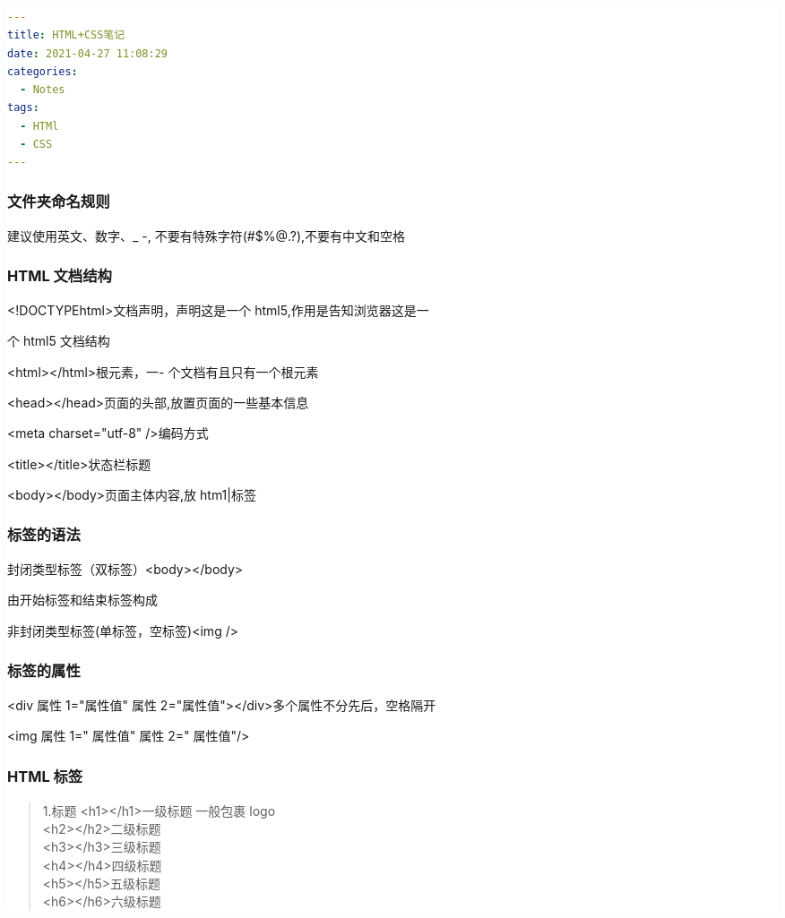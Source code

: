 ```yaml
---
title: HTML+CSS笔记
date: 2021-04-27 11:08:29
categories:
  - Notes
tags:
  - HTMl
  - CSS
---
```


### 文件夹命名规则

建议使用英文、数字、\_ -, 不要有特殊字符(\#$%@.?),不要有中文和空格

### HTML 文档结构

\<!DOCTYPEhtml\>文档声明，声明这是一个 html5,作用是告知浏览器这是一

个 html5 文档结构

\<html\>\</html\>根元素，一- 个文档有且只有一个根元素

\<head\>\</head\>页面的头部,放置页面的一些基本信息

\<meta charset="utf-8" /\>编码方式

\<title\>\</title\>状态栏标题

\<body\>\</body\>页面主体内容,放 htm1\|标签

### 标签的语法

封闭类型标签（双标签）\<body\>\</body\>

由开始标签和结束标签构成

非封闭类型标签(单标签，空标签)\<img /\>

### 标签的属性

\<div 属性 1="属性值" 属性 2="属性值"\>\</div\>多个属性不分先后，空格隔开

\<img 属性 1=" 属性值" 属性 2=" 属性值"/\>

### HTML 标签

> 1.标题
> \<h1\>\</h1\>一级标题 一般包裹 logo  
> \<h2\>\</h2\>二级标题  
> \<h3\>\</h3\>三级标题  
> \<h4\>\</h4\>四级标题  
> \<h5\>\</h5\>五级标题  
> \<h6\>\</h6\>六级标题

